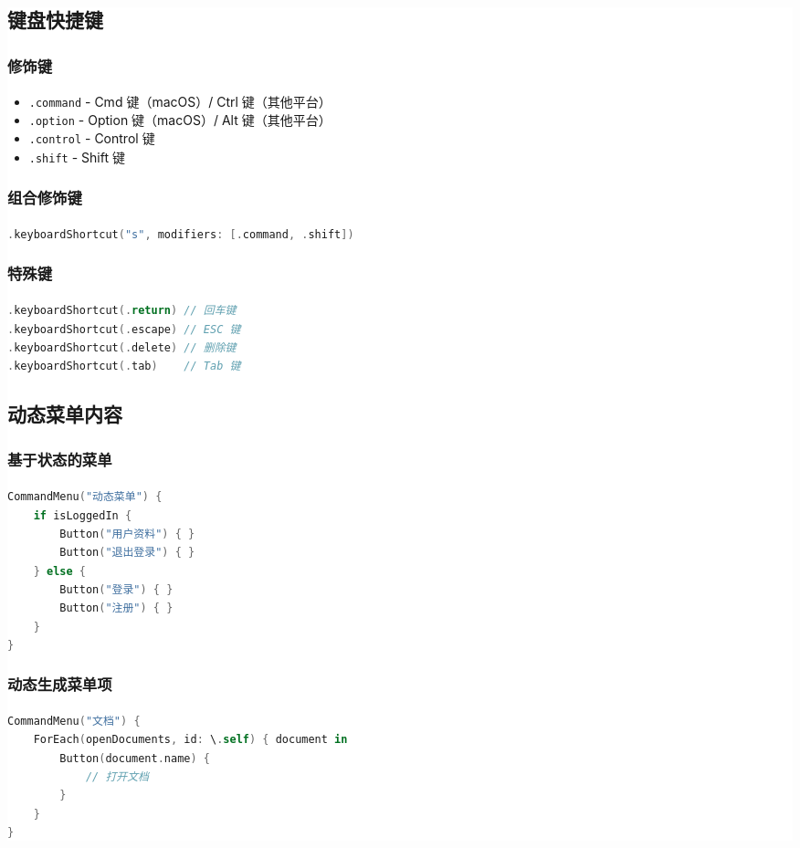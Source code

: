 ## 键盘快捷键

### 修饰键

- `.command` - Cmd 键（macOS）/ Ctrl 键（其他平台）
- `.option` - Option 键（macOS）/ Alt 键（其他平台）
- `.control` - Control 键
- `.shift` - Shift 键

### 组合修饰键

```swift
.keyboardShortcut("s", modifiers: [.command, .shift])
```

### 特殊键

```swift
.keyboardShortcut(.return) // 回车键
.keyboardShortcut(.escape) // ESC 键
.keyboardShortcut(.delete) // 删除键
.keyboardShortcut(.tab)    // Tab 键
```

## 动态菜单内容

### 基于状态的菜单

```swift
CommandMenu("动态菜单") {
    if isLoggedIn {
        Button("用户资料") { }
        Button("退出登录") { }
    } else {
        Button("登录") { }
        Button("注册") { }
    }
}
```

### 动态生成菜单项

```swift
CommandMenu("文档") {
    ForEach(openDocuments, id: \.self) { document in
        Button(document.name) {
            // 打开文档
        }
    }
}
```
